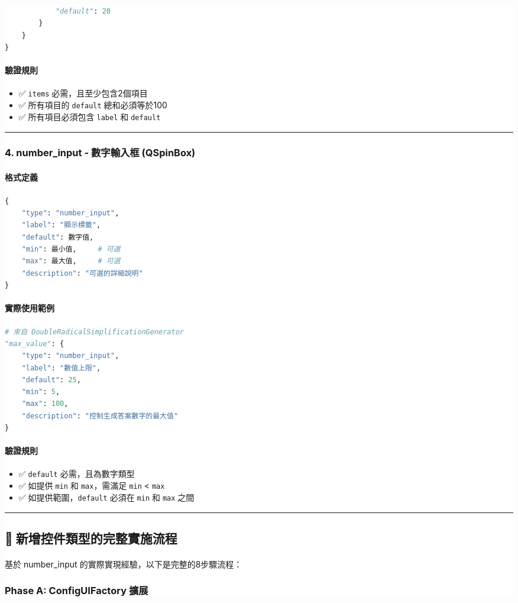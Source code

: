 ```python
            "default": 20
        }
    }
}
```

#### **驗證規則**
- ✅ `items` 必需，且至少包含2個項目
- ✅ 所有項目的 `default` 總和必須等於100
- ✅ 所有項目必須包含 `label` 和 `default`

---

### **4. number_input - 數字輸入框 (QSpinBox)**

#### **格式定義**
```python
{
    "type": "number_input",
    "label": "顯示標籤",
    "default": 數字值,
    "min": 最小值,     # 可選
    "max": 最大值,     # 可選
    "description": "可選的詳細說明"
}
```

#### **實際使用範例**
```python
# 來自 DoubleRadicalSimplificationGenerator
"max_value": {
    "type": "number_input",
    "label": "數值上限",
    "default": 25,
    "min": 5,
    "max": 100,
    "description": "控制生成答案數字的最大值"
}
```

#### **驗證規則**
- ✅ `default` 必需，且為數字類型
- ✅ 如提供 `min` 和 `max`，需滿足 `min` < `max`
- ✅ 如提供範圍，`default` 必須在 `min` 和 `max` 之間

---

## 🔧 **新增控件類型的完整實施流程**

基於 number_input 的實際實現經驗，以下是完整的8步驟流程：

### **Phase A: ConfigUIFactory 擴展**
